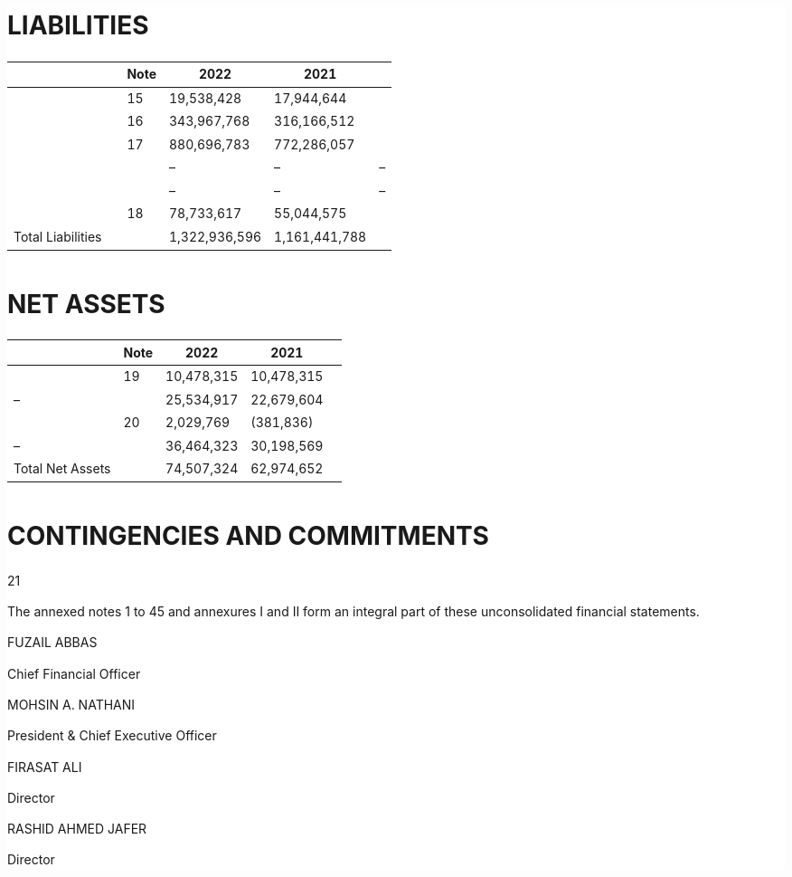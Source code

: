 # LIABILITIES

|                   |   | Note | 2022          | 2021          |   |
| ----------------- | - | ---- | ------------- | ------------- | - |
|                   |   | 15   | 19,538,428    | 17,944,644    |   |
|                   |   | 16   | 343,967,768   | 316,166,512   |   |
|                   |   | 17   | 880,696,783   | 772,286,057   |   |
|                   |   |      | –             | –             | – |
|                   |   |      | –             | –             | – |
|                   |   | 18   | 78,733,617    | 55,044,575    |   |
| Total Liabilities |   |      | 1,322,936,596 | 1,161,441,788 |   |

# NET ASSETS

|                  | Note | 2022       | 2021       |   |
| ---------------- | ---- | ---------- | ---------- | - |
|                  | 19   | 10,478,315 | 10,478,315 |   |
| –                |      | 25,534,917 | 22,679,604 |   |
|                  | 20   | 2,029,769  | (381,836)  |   |
| –                |      | 36,464,323 | 30,198,569 |   |
| Total Net Assets |      | 74,507,324 | 62,974,652 |   |

# CONTINGENCIES AND COMMITMENTS

21

The annexed notes 1 to 45 and annexures I and II form an integral part of these unconsolidated financial statements.

FUZAIL ABBAS

Chief Financial Officer

MOHSIN A. NATHANI

President & Chief Executive Officer

FIRASAT ALI

Director

RASHID AHMED JAFER

Director
